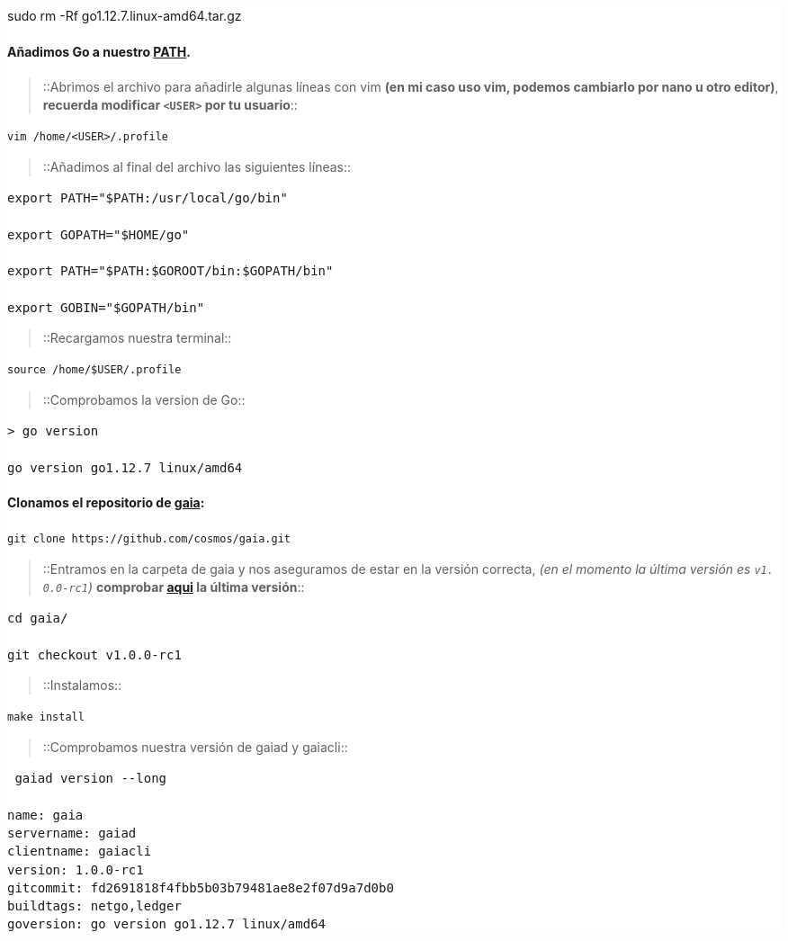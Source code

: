 sudo rm -Rf go1.12.7.linux-amd64.tar.gz
</pre>

#### Añadimos Go a nuestro [PATH](https://es.wikipedia.org/wiki/PATH_(informática)).

>::Abrimos el archivo para añadirle algunas líneas con vim __(en mi caso uso vim, podemos cambiarlo por nano u otro editor)__, **recuerda modificar `<USER>` por tu usuario**::

`vim /home/<USER>/.profile`

>::Añadimos al final del archivo las siguientes líneas::

<pre>
export PATH="$PATH:/usr/local/go/bin"

export GOPATH="$HOME/go"

export PATH="$PATH:$GOROOT/bin:$GOPATH/bin"

export GOBIN="$GOPATH/bin"
</pre>

>::Recargamos nuestra terminal::

`source /home/$USER/.profile`

>::Comprobamos la version de Go::

<pre>
> go version

go version go1.12.7 linux/amd64
</pre>

#### Clonamos el repositorio de [gaia](https://github.com/cosmos/gaia):

`git clone https://github.com/cosmos/gaia.git`

>::Entramos en la carpeta de gaia y nos aseguramos de estar en la versión correcta, _(en el momento la última versión es `v1.0.0-rc1`)_ **comprobar [aqui](https://github.com/cosmos/gaia/releases) la última versión**::

<pre>
cd gaia/

git checkout v1.0.0-rc1
</pre>

>::Instalamos::

`make install`

>::Comprobamos nuestra versión de gaiad y gaiacli::

<pre
> gaiad version --long

name: gaia
servername: gaiad
clientname: gaiacli
version: 1.0.0-rc1
gitcommit: fd2691818f4fbb5b03b79481ae8e2f07d9a7d0b0
buildtags: netgo,ledger
goversion: go version go1.12.7 linux/amd64
</pre>
